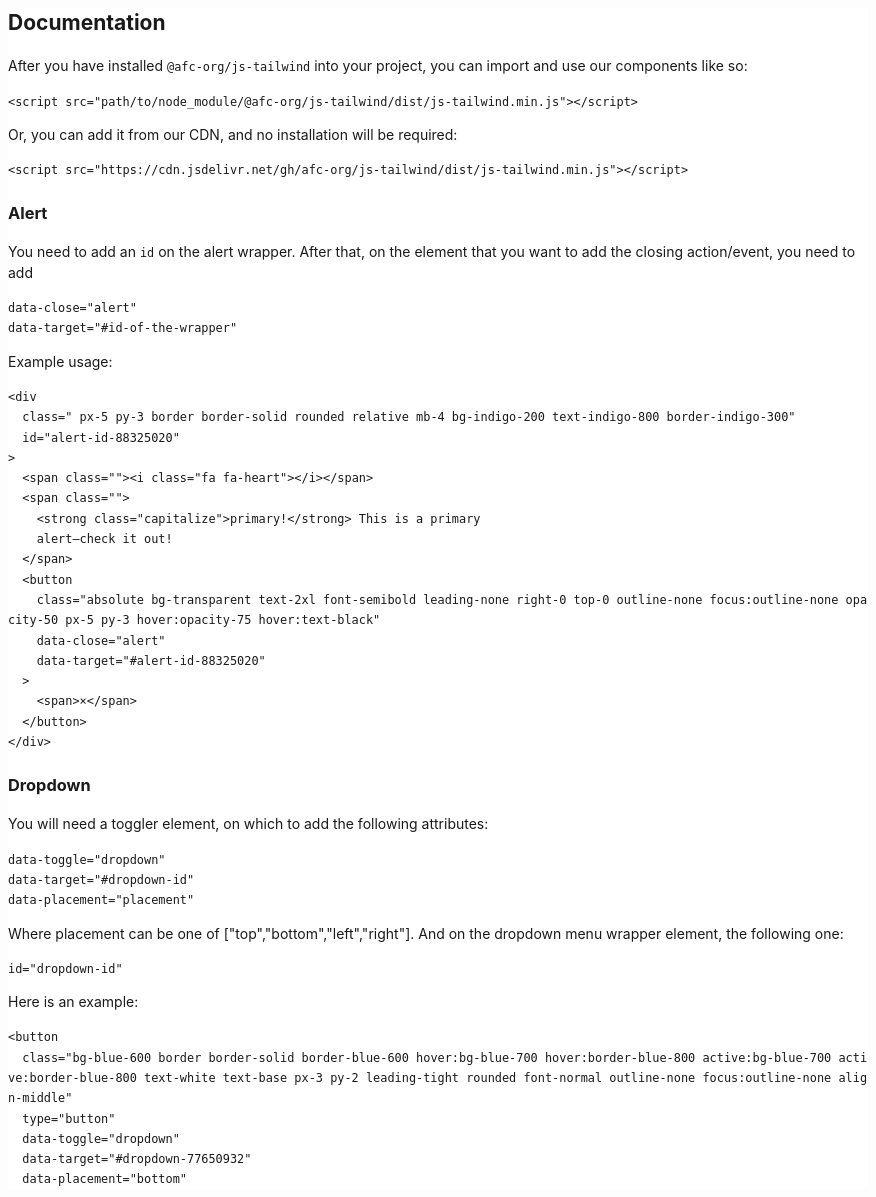 ## Documentation

After you have installed `@afc-org/js-tailwind` into your project, you can import and use our components like so:
```
<script src="path/to/node_module/@afc-org/js-tailwind/dist/js-tailwind.min.js"></script>
```
Or, you can add it from our CDN, and no installation will be required:
```
<script src="https://cdn.jsdelivr.net/gh/afc-org/js-tailwind/dist/js-tailwind.min.js"></script>
```

### Alert

You need to add an `id` on the alert wrapper.
After that, on the element that you want to add the closing action/event, you need to add
```
data-close="alert"
data-target="#id-of-the-wrapper"
```
Example usage:
```
<div
  class=" px-5 py-3 border border-solid rounded relative mb-4 bg-indigo-200 text-indigo-800 border-indigo-300"
  id="alert-id-88325020"
>
  <span class=""><i class="fa fa-heart"></i></span>
  <span class="">
    <strong class="capitalize">primary!</strong> This is a primary
    alert—check it out!
  </span>
  <button
    class="absolute bg-transparent text-2xl font-semibold leading-none right-0 top-0 outline-none focus:outline-none opacity-50 px-5 py-3 hover:opacity-75 hover:text-black"
    data-close="alert"
    data-target="#alert-id-88325020"
  >
    <span>×</span>
  </button>
</div>
```

### Dropdown

You will need a toggler element, on which to add the following attributes:
```
data-toggle="dropdown"
data-target="#dropdown-id"
data-placement="placement"
```
Where placement can be one of ["top","bottom","left","right"].
And on the dropdown menu wrapper element, the following one:
```
id="dropdown-id"
```
Here is an example:
```
<button
  class="bg-blue-600 border border-solid border-blue-600 hover:bg-blue-700 hover:border-blue-800 active:bg-blue-700 active:border-blue-800 text-white text-base px-3 py-2 leading-tight rounded font-normal outline-none focus:outline-none align-middle"
  type="button"
  data-toggle="dropdown"
  data-target="#dropdown-77650932"
  data-placement="bottom"
```
